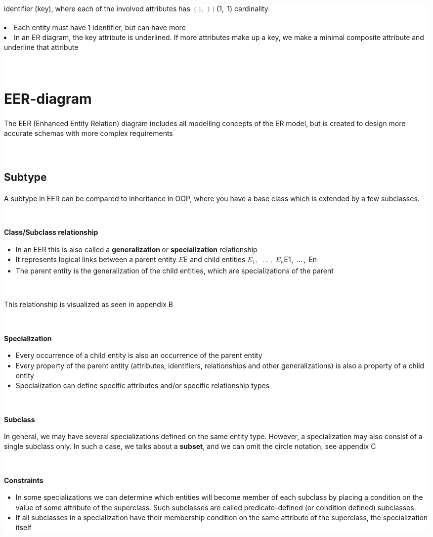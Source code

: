 identifier</strong> (key), where each of the involved attributes has <span class="ql-formula" data-value="\left(1,\ 1\right)">﻿<span contenteditable="false"><span class="katex"><span class="katex-mathml"><math><semantics><mrow><mo fence="true">(</mo><mn>1</mn><mo separator="true">,</mo><mtext>&nbsp;</mtext><mn>1</mn><mo fence="true">)</mo></mrow><annotation encoding="application/x-tex">\left(1,\ 1\right)</annotation></semantics></math></span><span class="katex-html" aria-hidden="true"><span class="base"><span class="strut" style="height: 1em; vertical-align: -0.25em;"></span><span class="minner"><span class="mopen delimcenter" style="top: 0em;">(</span><span class="mord">1</span><span class="mpunct">,</span><span class="mspace" style="margin-right: 0.16666666666666666em;"></span><span class="mspace">&nbsp;</span><span class="mord">1</span><span class="mclose delimcenter" style="top: 0em;">)</span></span></span></span></span></span>﻿</span> cardinality</li><li>Each entity must have 1 identifier, but can have more</li><li>In an ER diagram, the key attribute is underlined. If more attributes make up a key, we make a minimal composite attribute and underline that attribute</li></ul><p><br></p><h1 id="eer-diagram">EER-diagram</h1><p>The EER (Enhanced Entity Relation) diagram includes all modelling concepts of the ER model, but is created to design more accurate schemas with more complex requirements</p><p><br></p><h2 id="subtype">Subtype</h2><p>A subtype in EER can be compared to inheritance in OOP, where you have a base class which is extended by a few subclasses.</p><p><br></p><p><strong>Class/Subclass relationship</strong></p><ul><li>In an EER this is also called a <strong>generalization </strong>or <strong>specialization</strong> relationship</li><li>It represents logical links between a parent entity <span class="ql-formula" data-value="E">﻿<span contenteditable="false"><span class="katex"><span class="katex-mathml"><math><semantics><mrow><mi>E</mi></mrow><annotation encoding="application/x-tex">E</annotation></semantics></math></span><span class="katex-html" aria-hidden="true"><span class="base"><span class="strut" style="height: 0.68333em; vertical-align: 0em;"></span><span style="margin-right: 0.05764em;" class="mord mathdefault">E</span></span></span></span></span>﻿</span> and child entities <span class="ql-formula" data-value="E_1,\ \dots,\ E_n">﻿<span contenteditable="false"><span class="katex"><span class="katex-mathml"><math><semantics><mrow><msub><mi>E</mi><mn>1</mn></msub><mo separator="true">,</mo><mtext>&nbsp;</mtext><mo>…</mo><mo separator="true">,</mo><mtext>&nbsp;</mtext><msub><mi>E</mi><mi>n</mi></msub></mrow><annotation encoding="application/x-tex">E_1,\ \dots,\ E_n</annotation></semantics></math></span><span class="katex-html" aria-hidden="true"><span class="base"><span class="strut" style="height: 0.8777699999999999em; vertical-align: -0.19444em;"></span><span class="mord"><span style="margin-right: 0.05764em;" class="mord mathdefault">E</span><span class="msupsub"><span class="vlist-t vlist-t2"><span class="vlist-r"><span class="vlist" style="height: 0.30110799999999993em;"><span class="" style="top: -2.5500000000000003em; margin-left: -0.05764em; margin-right: 0.05em;"><span class="pstrut" style="height: 2.7em;"></span><span class="sizing reset-size6 size3 mtight"><span class="mord mtight">1</span></span></span></span><span class="vlist-s">​</span></span><span class="vlist-r"><span class="vlist" style="height: 0.15em;"><span class=""></span></span></span></span></span></span><span class="mpunct">,</span><span class="mspace" style="margin-right: 0.16666666666666666em;"></span><span class="mspace">&nbsp;</span><span class="minner">…</span><span class="mspace" style="margin-right: 0.16666666666666666em;"></span><span class="mpunct">,</span><span class="mspace" style="margin-right: 0.16666666666666666em;"></span><span class="mspace">&nbsp;</span><span class="mord"><span style="margin-right: 0.05764em;" class="mord mathdefault">E</span><span class="msupsub"><span class="vlist-t vlist-t2"><span class="vlist-r"><span class="vlist" style="height: 0.151392em;"><span class="" style="top: -2.5500000000000003em; margin-left: -0.05764em; margin-right: 0.05em;"><span class="pstrut" style="height: 2.7em;"></span><span class="sizing reset-size6 size3 mtight"><span class="mord mathdefault mtight">n</span></span></span></span><span class="vlist-s">​</span></span><span class="vlist-r"><span class="vlist" style="height: 0.15em;"><span class=""></span></span></span></span></span></span></span></span></span></span>﻿</span> </li><li>The parent entity is the generalization of the child entities, which are specializations of the parent</li></ul><p><br></p><p>This relationship is visualized as seen in appendix B</p><p><br></p><p><strong>Specialization</strong></p><ul><li>Every occurrence of a child entity is also an occurrence of the parent entity</li><li>Every property of the parent entity (attributes, identifiers, relationships and other generalizations) is also a property of a child entity</li><li>Specialization can define specific attributes and/or specific relationship types</li></ul><p><br></p><p><strong>Subclass</strong></p><p>In general, we may have several specializations defined on the same entity type. However, a specialization may also consist of a single subclass only. In such a case, we talks about a <strong>subset</strong>, and we can omit the circle notation, see appendix C</p><p><br></p><p><strong>Constraints</strong></p><ul><li>In some specializations we can determine which entities will become member of each subclass by placing a condition on the value of some attribute of the superclass. Such subclasses are called predicate-defined (or condition defined) subclasses.</li><li>If all subclasses in a specialization have their membership condition on the same attribute of the superclass, the specialization itself